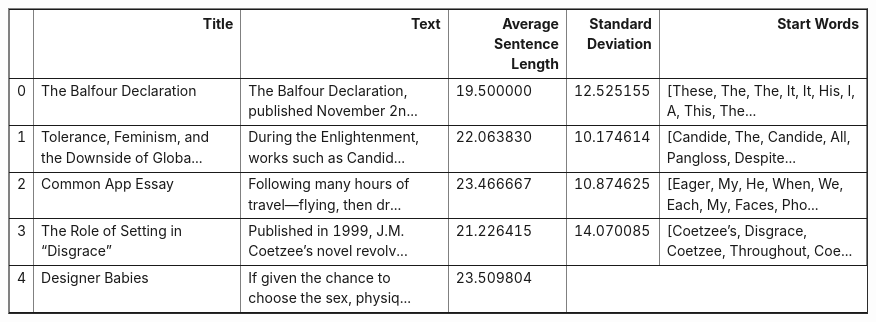 


<div>
<style scoped>
    .dataframe tbody tr th:only-of-type {
        vertical-align: middle;
    }

    .dataframe tbody tr th {
        vertical-align: top;
    }

    .dataframe thead th {
        text-align: right;
    }
</style>
<table border="1" class="dataframe">
  <thead>
    <tr style="text-align: right;">
      <th></th>
      <th>Title</th>
      <th>Text</th>
      <th>Average Sentence Length</th>
      <th>Standard Deviation</th>
      <th>Start Words</th>
    </tr>
  </thead>
  <tbody>
    <tr>
      <td>0</td>
      <td>The Balfour Declaration</td>
      <td>The Balfour Declaration, published November 2n...</td>
      <td>19.500000</td>
      <td>12.525155</td>
      <td>[These, The, The, It, It, His, I, A, This, The...</td>
    </tr>
    <tr>
      <td>1</td>
      <td>Tolerance, Feminism, and the Downside of Globa...</td>
      <td>During the Enlightenment, works such as Candid...</td>
      <td>22.063830</td>
      <td>10.174614</td>
      <td>[Candide, The, Candide, All, Pangloss, Despite...</td>
    </tr>
    <tr>
      <td>2</td>
      <td>Common App Essay</td>
      <td>Following many hours of travel—flying, then dr...</td>
      <td>23.466667</td>
      <td>10.874625</td>
      <td>[Eager, My, He, When, We, Each, My, Faces, Pho...</td>
    </tr>
    <tr>
      <td>3</td>
      <td>The Role of Setting in “Disgrace”</td>
      <td>Published in 1999, J.M. Coetzee’s novel revolv...</td>
      <td>21.226415</td>
      <td>14.070085</td>
      <td>[Coetzee’s, Disgrace, Coetzee, Throughout, Coe...</td>
    </tr>
    <tr>
      <td>4</td>
      <td>Designer Babies</td>
      <td>If given the chance to choose the sex, physiq...</td>
      <td>23.509804</td>
